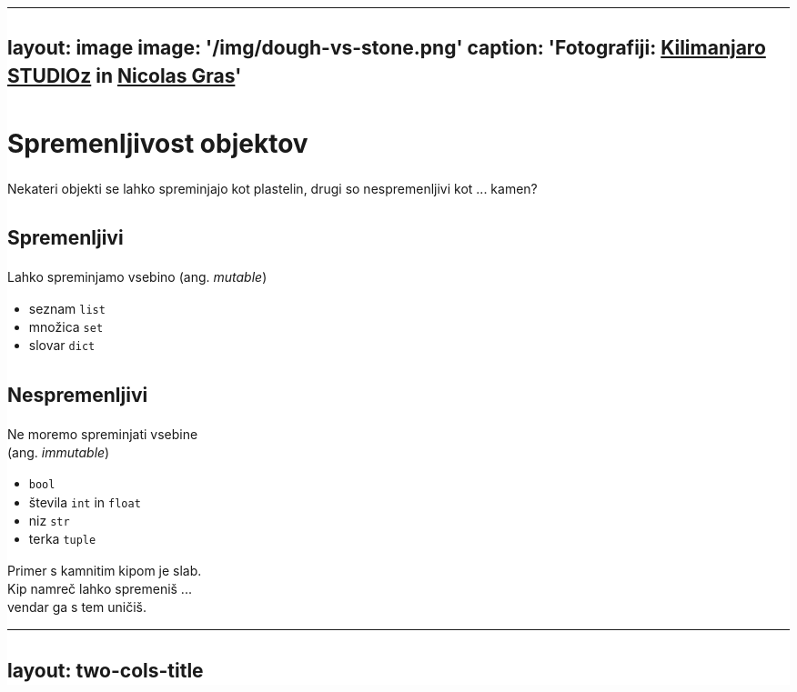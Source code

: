 
---
layout: image
image: '/img/dough-vs-stone.png'
caption: 'Fotografiji: <a href="https://unsplash.com/@kilimanjarostudioz?utm_source=unsplash&utm_medium=referral&utm_content=creditCopyText">Kilimanjaro STUDIOz</a> in <a href="https://unsplash.com/@armgd?utm_source=unsplash&utm_medium=referral&utm_content=creditCopyText">Nicolas Gras</a>'
---

<div class="text-black">

<div v-click>

# Spremenljivost objektov
Nekateri objekti se lahko spreminjajo kot plastelin, drugi so nespremenljivi kot ... kamen?

</div>

<div class="grid grid-cols-2 gap-x-0">

<div v-click class="border-r-3 h-140">

## Spremenljivi
Lahko spreminjamo vsebino (ang. *mutable*)

- seznam `list`
- množica `set`
- slovar `dict`

</div>
<div v-click class="pl-10">

## Nespremenljivi
Ne moremo spreminjati vsebine  
(ang. *immutable*)

- `bool`
- števila `int` in `float`
- niz `str`
- terka `tuple`

<div class="absolute bottom-0 text-sm">

Primer s kamnitim kipom je slab.  
Kip namreč lahko spremeniš ...  
vendar ga s tem uničiš.

</div>
</div>
</div>
</div>

---
layout: two-cols-title
---

